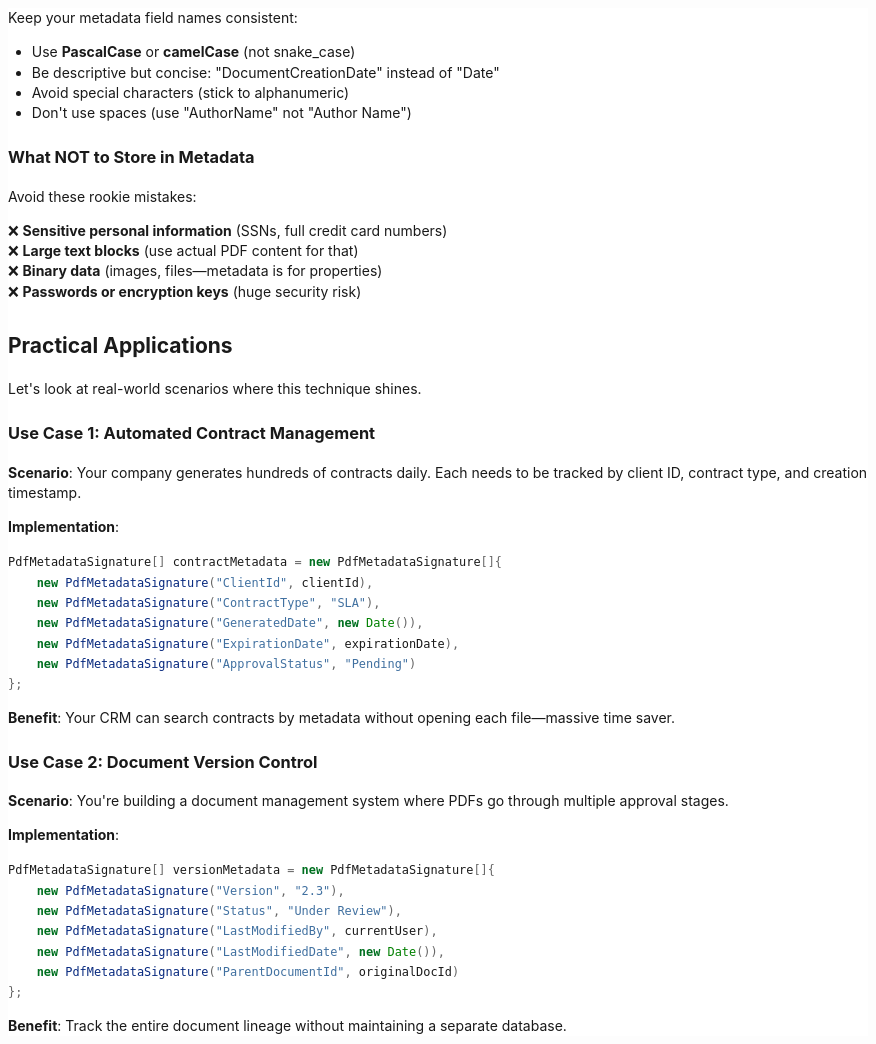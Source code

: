 Keep your metadata field names consistent:
- Use **PascalCase** or **camelCase** (not snake_case)
- Be descriptive but concise: "DocumentCreationDate" instead of "Date"
- Avoid special characters (stick to alphanumeric)
- Don't use spaces (use "AuthorName" not "Author Name")

### What NOT to Store in Metadata

Avoid these rookie mistakes:

❌ **Sensitive personal information** (SSNs, full credit card numbers)  
❌ **Large text blocks** (use actual PDF content for that)  
❌ **Binary data** (images, files—metadata is for properties)  
❌ **Passwords or encryption keys** (huge security risk)

## Practical Applications

Let's look at real-world scenarios where this technique shines.

### Use Case 1: Automated Contract Management

**Scenario**: Your company generates hundreds of contracts daily. Each needs to be tracked by client ID, contract type, and creation timestamp.

**Implementation**:
```java
PdfMetadataSignature[] contractMetadata = new PdfMetadataSignature[]{
    new PdfMetadataSignature("ClientId", clientId),
    new PdfMetadataSignature("ContractType", "SLA"),
    new PdfMetadataSignature("GeneratedDate", new Date()),
    new PdfMetadataSignature("ExpirationDate", expirationDate),
    new PdfMetadataSignature("ApprovalStatus", "Pending")
};
```

**Benefit**: Your CRM can search contracts by metadata without opening each file—massive time saver.

### Use Case 2: Document Version Control

**Scenario**: You're building a document management system where PDFs go through multiple approval stages.

**Implementation**:
```java
PdfMetadataSignature[] versionMetadata = new PdfMetadataSignature[]{
    new PdfMetadataSignature("Version", "2.3"),
    new PdfMetadataSignature("Status", "Under Review"),
    new PdfMetadataSignature("LastModifiedBy", currentUser),
    new PdfMetadataSignature("LastModifiedDate", new Date()),
    new PdfMetadataSignature("ParentDocumentId", originalDocId)
};
```

**Benefit**: Track the entire document lineage without maintaining a separate database.

